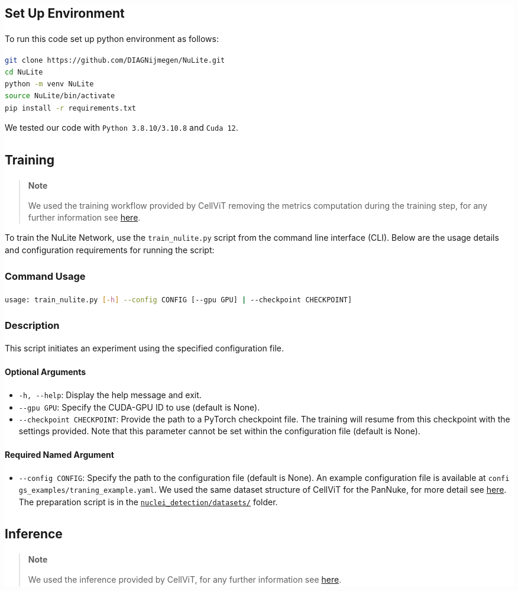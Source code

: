 ## Set Up Environment

To run this code set up python environment as follows:

```bash
git clone https://github.com/DIAGNijmegen/NuLite.git
cd NuLite
python -m venv NuLite
source NuLite/bin/activate
pip install -r requirements.txt
```
We tested our code with `Python 3.8.10/3.10.8` and `Cuda 12`.

## Training
> **Note**
> 
> We used the training workflow provided by CellViT  removing the metrics computation during the training step, for any further information see [here](https://github.com/TIO-IKIM/CellViT/blob/main/README.md#traning).

To train the NuLite Network, use the `train_nulite.py` script from the command line interface (CLI). Below are the usage details and configuration requirements for running the script:

### Command Usage

```bash
usage: train_nulite.py [-h] --config CONFIG [--gpu GPU] | --checkpoint CHECKPOINT]
```

### Description

This script initiates an experiment using the specified configuration file.

#### Optional Arguments

- `-h, --help`: Display the help message and exit.
- `--gpu GPU`: Specify the CUDA-GPU ID to use (default is None).
- `--checkpoint CHECKPOINT`: Provide the path to a PyTorch checkpoint file. The training will resume from this checkpoint with the settings provided. Note that this parameter cannot be set within the configuration file (default is None).

#### Required Named Argument

- `--config CONFIG`: Specify the path to the configuration file (default is None).
An example configuration file is available at `configs_examples/traning_example.yaml`. 
We used the same dataset structure of CellViT for the PanNuke, for more detail see [here](https://github.com/TIO-IKIM/CellViT/blob/main/docs/readmes/pannuke.md).
The preparation script is in the [`nuclei_detection/datasets/`](nuclei_detection/datasets) folder.

## Inference

> **Note**
> 
> We used the inference provided by CellViT, for any further information see [here](https://github.com/TIO-IKIM/CellViT/blob/main/README.md#inference).
